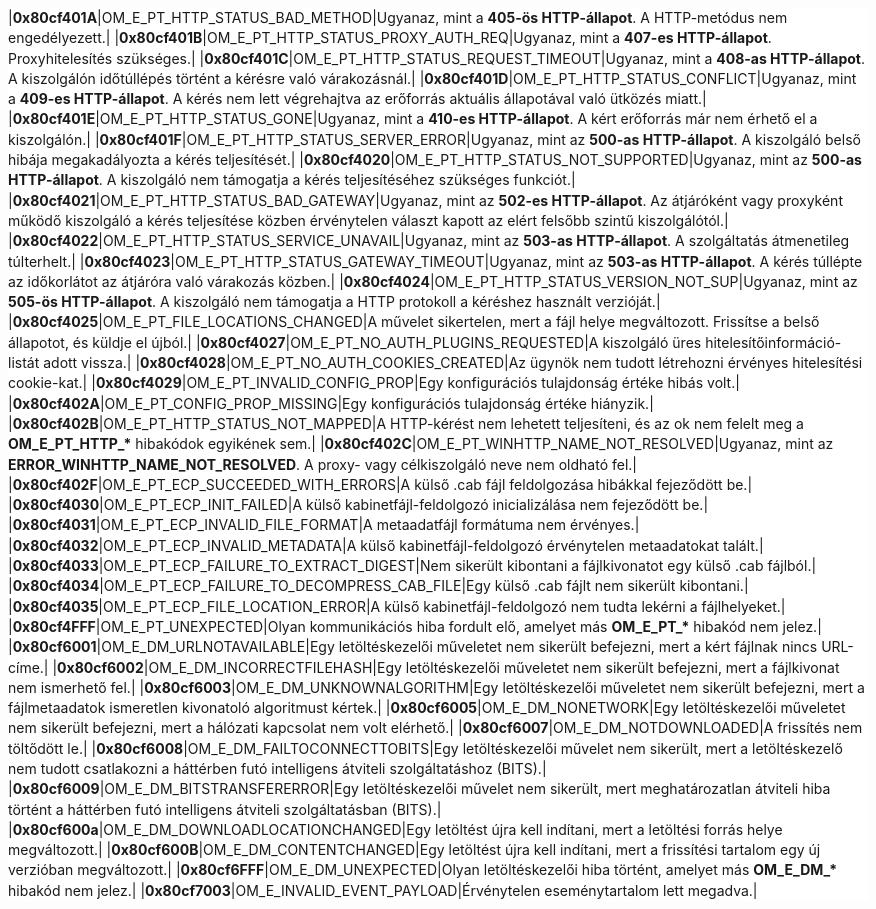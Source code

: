 |**0x80cf401A**|OM_E_PT_HTTP_STATUS_BAD_METHOD|Ugyanaz, mint a **405-ös HTTP-állapot**. A HTTP-metódus nem engedélyezett.|
|**0x80cf401B**|OM_E_PT_HTTP_STATUS_PROXY_AUTH_REQ|Ugyanaz, mint a **407-es HTTP-állapot**. Proxyhitelesítés szükséges.|
|**0x80cf401C**|OM_E_PT_HTTP_STATUS_REQUEST_TIMEOUT|Ugyanaz, mint a **408-as HTTP-állapot**. A kiszolgálón időtúllépés történt a kérésre való várakozásnál.|
|**0x80cf401D**|OM_E_PT_HTTP_STATUS_CONFLICT|Ugyanaz, mint a **409-es HTTP-állapot**. A kérés nem lett végrehajtva az erőforrás aktuális állapotával való ütközés miatt.|
|**0x80cf401E**|OM_E_PT_HTTP_STATUS_GONE|Ugyanaz, mint a **410-es HTTP-állapot**. A kért erőforrás már nem érhető el a kiszolgálón.|
|**0x80cf401F**|OM_E_PT_HTTP_STATUS_SERVER_ERROR|Ugyanaz, mint az **500-as HTTP-állapot**. A kiszolgáló belső hibája megakadályozta a kérés teljesítését.|
|**0x80cf4020**|OM_E_PT_HTTP_STATUS_NOT_SUPPORTED|Ugyanaz, mint az **500-as HTTP-állapot**. A kiszolgáló nem támogatja a kérés teljesítéséhez szükséges funkciót.|
|**0x80cf4021**|OM_E_PT_HTTP_STATUS_BAD_GATEWAY|Ugyanaz, mint az **502-es HTTP-állapot**. Az átjáróként vagy proxyként működő kiszolgáló a kérés teljesítése közben érvénytelen választ kapott az elért felsőbb szintű kiszolgálótól.|
|**0x80cf4022**|OM_E_PT_HTTP_STATUS_SERVICE_UNAVAIL|Ugyanaz, mint az **503-as HTTP-állapot**. A szolgáltatás átmenetileg túlterhelt.|
|**0x80cf4023**|OM_E_PT_HTTP_STATUS_GATEWAY_TIMEOUT|Ugyanaz, mint az **503-as HTTP-állapot**. A kérés túllépte az időkorlátot az átjáróra való várakozás közben.|
|**0x80cf4024**|OM_E_PT_HTTP_STATUS_VERSION_NOT_SUP|Ugyanaz, mint az **505-ös HTTP-állapot**. A kiszolgáló nem támogatja a HTTP protokoll a kéréshez használt verzióját.|
|**0x80cf4025**|OM_E_PT_FILE_LOCATIONS_CHANGED|A művelet sikertelen, mert a fájl helye megváltozott. Frissítse a belső állapotot, és küldje el újból.|
|**0x80cf4027**|OM_E_PT_NO_AUTH_PLUGINS_REQUESTED|A kiszolgáló üres hitelesítőinformáció-listát adott vissza.|
|**0x80cf4028**|OM_E_PT_NO_AUTH_COOKIES_CREATED|Az ügynök nem tudott létrehozni érvényes hitelesítési cookie-kat.|
|**0x80cf4029**|OM_E_PT_INVALID_CONFIG_PROP|Egy konfigurációs tulajdonság értéke hibás volt.|
|**0x80cf402A**|OM_E_PT_CONFIG_PROP_MISSING|Egy konfigurációs tulajdonság értéke hiányzik.|
|**0x80cf402B**|OM_E_PT_HTTP_STATUS_NOT_MAPPED|A HTTP-kérést nem lehetett teljesíteni, és az ok nem felelt meg a **OM_E_PT_HTTP_&#42;** hibakódok egyikének sem.|
|**0x80cf402C**|OM_E_PT_WINHTTP_NAME_NOT_RESOLVED|Ugyanaz, mint az **ERROR_WINHTTP_NAME_NOT_RESOLVED**. A proxy- vagy célkiszolgáló neve nem oldható fel.|
|**0x80cf402F**|OM_E_PT_ECP_SUCCEEDED_WITH_ERRORS|A külső .cab fájl feldolgozása hibákkal fejeződött be.|
|**0x80cf4030**|OM_E_PT_ECP_INIT_FAILED|A külső kabinetfájl-feldolgozó inicializálása nem fejeződött be.|
|**0x80cf4031**|OM_E_PT_ECP_INVALID_FILE_FORMAT|A metaadatfájl formátuma nem érvényes.|
|**0x80cf4032**|OM_E_PT_ECP_INVALID_METADATA|A külső kabinetfájl-feldolgozó érvénytelen metaadatokat talált.|
|**0x80cf4033**|OM_E_PT_ECP_FAILURE_TO_EXTRACT_DIGEST|Nem sikerült kibontani a fájlkivonatot egy külső .cab fájlból.|
|**0x80cf4034**|OM_E_PT_ECP_FAILURE_TO_DECOMPRESS_CAB_FILE|Egy külső .cab fájlt nem sikerült kibontani.|
|**0x80cf4035**|OM_E_PT_ECP_FILE_LOCATION_ERROR|A külső kabinetfájl-feldolgozó nem tudta lekérni a fájlhelyeket.|
|**0x80cf4FFF**|OM_E_PT_UNEXPECTED|Olyan kommunikációs hiba fordult elő, amelyet más **OM_E_PT_&#42;** hibakód nem jelez.|
|**0x80cf6001**|OM_E_DM_URLNOTAVAILABLE|Egy letöltéskezelői műveletet nem sikerült befejezni, mert a kért fájlnak nincs URL-címe.|
|**0x80cf6002**|OM_E_DM_INCORRECTFILEHASH|Egy letöltéskezelői műveletet nem sikerült befejezni, mert a fájlkivonat nem ismerhető fel.|
|**0x80cf6003**|OM_E_DM_UNKNOWNALGORITHM|Egy letöltéskezelői műveletet nem sikerült befejezni, mert a fájlmetaadatok ismeretlen kivonatoló algoritmust kértek.|
|**0x80cf6005**|OM_E_DM_NONETWORK|Egy letöltéskezelői műveletet nem sikerült befejezni, mert a hálózati kapcsolat nem volt elérhető.|
|**0x80cf6007**|OM_E_DM_NOTDOWNLOADED|A frissítés nem töltődött le.|
|**0x80cf6008**|OM_E_DM_FAILTOCONNECTTOBITS|Egy letöltéskezelői művelet nem sikerült, mert a letöltéskezelő nem tudott csatlakozni a háttérben futó intelligens átviteli szolgáltatáshoz (BITS).|
|**0x80cf6009**|OM_E_DM_BITSTRANSFERERROR|Egy letöltéskezelői művelet nem sikerült, mert meghatározatlan átviteli hiba történt a háttérben futó intelligens átviteli szolgáltatásban (BITS).|
|**0x80cf600a**|OM_E_DM_DOWNLOADLOCATIONCHANGED|Egy letöltést újra kell indítani, mert a letöltési forrás helye megváltozott.|
|**0x80cf600B**|OM_E_DM_CONTENTCHANGED|Egy letöltést újra kell indítani, mert a frissítési tartalom egy új verzióban megváltozott.|
|**0x80cf6FFF**|OM_E_DM_UNEXPECTED|Olyan letöltéskezelői hiba történt, amelyet más **OM_E_DM_&#42;** hibakód nem jelez.|
|**0x80cf7003**|OM_E_INVALID_EVENT_PAYLOAD|Érvénytelen eseménytartalom lett megadva.|